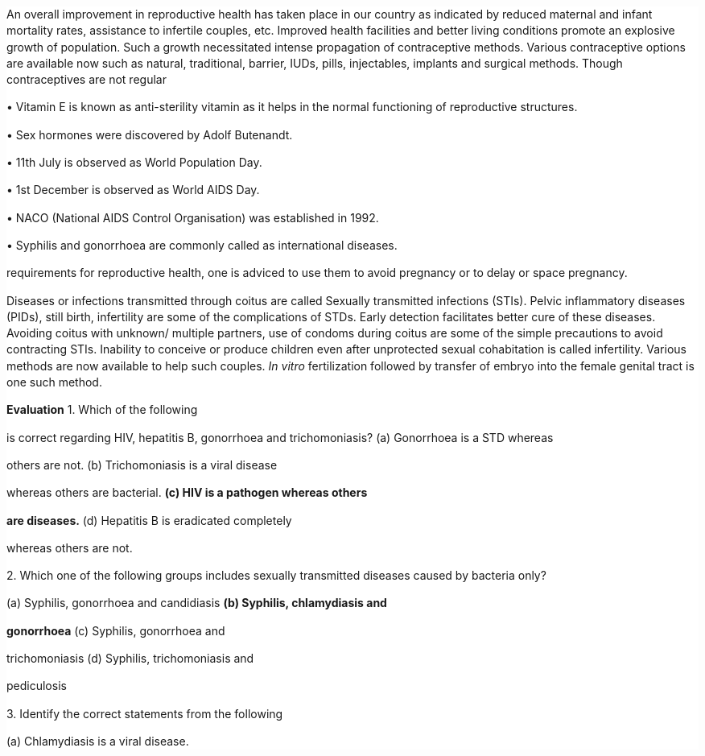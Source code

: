 An overall improvement in reproductive health has taken place in our country as indicated by reduced maternal and infant mortality rates, assistance to infertile couples, etc. Improved health facilities and better living conditions promote an explosive growth of population. Such a growth necessitated intense propagation of contraceptive methods. Various contraceptive options are available now such as natural, traditional, barrier, IUDs, pills, injectables, implants and surgical methods. Though contraceptives are not regular

• Vitamin E is known as anti-sterility vitamin as it helps in the normal functioning of reproductive structures.

• Sex hormones were discovered by Adolf Butenandt.

• 11th July is observed as World Population Day.

• 1st December is observed as World AIDS Day.

• NACO (National AIDS Control Organisation) was established in 1992.

• Syphilis and gonorrhoea are commonly called as international diseases.




  

requirements for reproductive health, one is adviced to use them to avoid pregnancy or to delay or space pregnancy.

Diseases or infections transmitted through coitus are called Sexually transmitted infections (STIs). Pelvic inflammatory diseases (PIDs), still birth, infertility are some of the complications of STDs. Early detection facilitates better cure of these diseases. Avoiding coitus with unknown/ multiple partners, use of condoms during coitus are some of the simple precautions to avoid contracting STIs. Inability to conceive or produce children even after unprotected sexual cohabitation is called infertility. Various methods are now available to help such couples. _In vitro_ fertilization followed by transfer of embryo into the female genital tract is one such method.

**Evaluation** 1\. Which of the following

is correct regarding HIV, hepatitis B, gonorrhoea and trichomoniasis? (a) Gonorrhoea is a STD whereas

others are not. (b) Trichomoniasis is a viral disease

whereas others are bacterial. **(c) HIV is a pathogen whereas others**

**are diseases.** (d) Hepatitis B is eradicated completely

whereas others are not.

2\. Which one of the following groups includes sexually transmitted diseases caused by bacteria only?

(a) Syphilis, gonorrhoea and candidiasis **(b) Syphilis, chlamydiasis and**

**gonorrhoea** (c) Syphilis, gonorrhoea and

trichomoniasis (d) Syphilis, trichomoniasis and

pediculosis  

3\. Identify the correct statements from the following

(a) Chlamydiasis is a viral disease.
